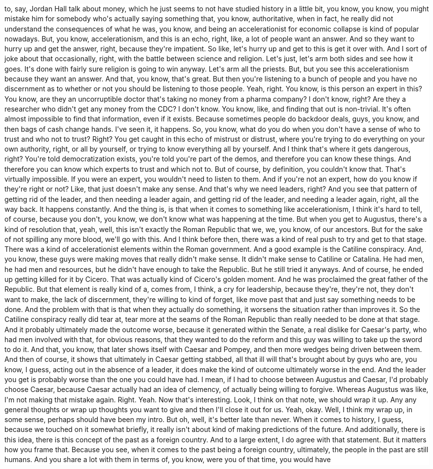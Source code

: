 to, say, Jordan Hall talk about money, which he just seems to not have studied history in a little bit, you know, you know, you might mistake him for somebody who's actually saying something that, you know, authoritative, when in fact, he really did not understand the consequences of what he was, you know, and being an accelerationist for economic collapse is kind of popular nowadays. But, you know, accelerationism, and this is an echo, right, like, a lot of people want an answer. And so they want to hurry up and get the answer, right, because they're impatient. So like, let's hurry up and get to this is get it over with. And I sort of joke about that occasionally, right, with the battle between science and religion. Let's just, let's arm both sides and see how it goes. It's done with fairly sure religion is going to win anyway. Let's arm all the priests. But, but you see this accelerationism because they want an answer. And that, you know, that's great. But then you're listening to a bunch of people and you have no discernment as to whether or not you should be listening to those people. Yeah, right. You know, is this person an expert in this? You know, are they an uncorruptible doctor that's taking no money from a pharma company? I don't know, right? Are they a researcher who didn't get any money from the CDC? I don't know. You know, like, and finding that out is non-trivial. It's often almost impossible to find that information, even if it exists. Because sometimes people do backdoor deals, guys, you know, and then bags of cash change hands. I've seen it, it happens. So, you know, what do you do when you don't have a sense of who to trust and who not to trust? Right? You get caught in this echo of mistrust or distrust, where you're trying to do everything on your own authority, right, or all by yourself, or trying to know everything all by yourself. And I think that's where it gets dangerous, right? You're told democratization exists, you're told you're part of the demos, and therefore you can know these things. And therefore you can know which experts to trust and which not to. But of course, by definition, you couldn't know that. That's virtually impossible. If you were an expert, you wouldn't need to listen to them. And if you're not an expert, how do you know if they're right or not? Like, that just doesn't make any sense. And that's why we need leaders, right? And you see that pattern of getting rid of the leader, and then needing a leader again, and getting rid of the leader, and needing a leader again, right, all the way back. It happens constantly. And the thing is, is that when it comes to something like accelerationism, I think it's hard to tell, of course, because you don't, you know, we don't know what was happening at the time. But when you get to Augustus, there's a kind of resolution that, yeah, well, this isn't exactly the Roman Republic that we, we, you know, of our ancestors. But for the sake of not spilling any more blood, we'll go with this. And I think before then, there was a kind of real push to try and get to that stage. There was a kind of accelerationist elements within the Roman government. And a good example is the Catiline conspiracy. And, you know, these guys were making moves that really didn't make sense. It didn't make sense to Catiline or Catalina. He had men, he had men and resources, but he didn't have enough to take the Republic. But he still tried it anyways. And of course, he ended up getting killed for it by Cicero. That was actually kind of Cicero's golden moment. And he was proclaimed the great father of the Republic. But that element is really kind of a, comes from, I think, a cry for leadership, because they're, they're not, they don't want to make, the lack of discernment, they're willing to kind of forget, like move past that and just say something needs to be done. And the problem with that is that when they actually do something, it worsens the situation rather than improves it. So the Catiline conspiracy really did tear at, tear more at the seams of the Roman Republic than really needed to be done at that stage. And it probably ultimately made the outcome worse, because it generated within the Senate, a real dislike for Caesar's party, who had men involved with that, for obvious reasons, that they wanted to do the reform and this guy was willing to take up the sword to do it. And that, you know, that later shows itself with Caesar and Pompey, and then more wedges being driven between them. And then of course, it shows that ultimately in Caesar getting stabbed, all that ill will that's brought about by guys who are, you know, I guess, acting out in the absence of a leader, it does make the kind of outcome ultimately worse in the end. And the leader you get is probably worse than the one you could have had. I mean, if I had to choose between Augustus and Caesar, I'd probably choose Caesar, because Caesar actually had an idea of clemency, of actually being willing to forgive. Whereas Augustus was like, I'm not making that mistake again. Right. Yeah. Now that's interesting. Look, I think on that note, we should wrap it up. Any any general thoughts or wrap up thoughts you want to give and then I'll close it out for us. Yeah, okay. Well, I think my wrap up, in some sense, perhaps should have been my intro. But oh, well, it's better late than never. When it comes to history, I guess, because we touched on it somewhat briefly, it really isn't about kind of making predictions of the future. And additionally, there is this idea, there is this concept of the past as a foreign country. And to a large extent, I do agree with that statement. But it matters how you frame that. Because you see, when it comes to the past being a foreign country, ultimately, the people in the past are still humans. And you share a lot with them in terms of, you know, were you of that time, you would have